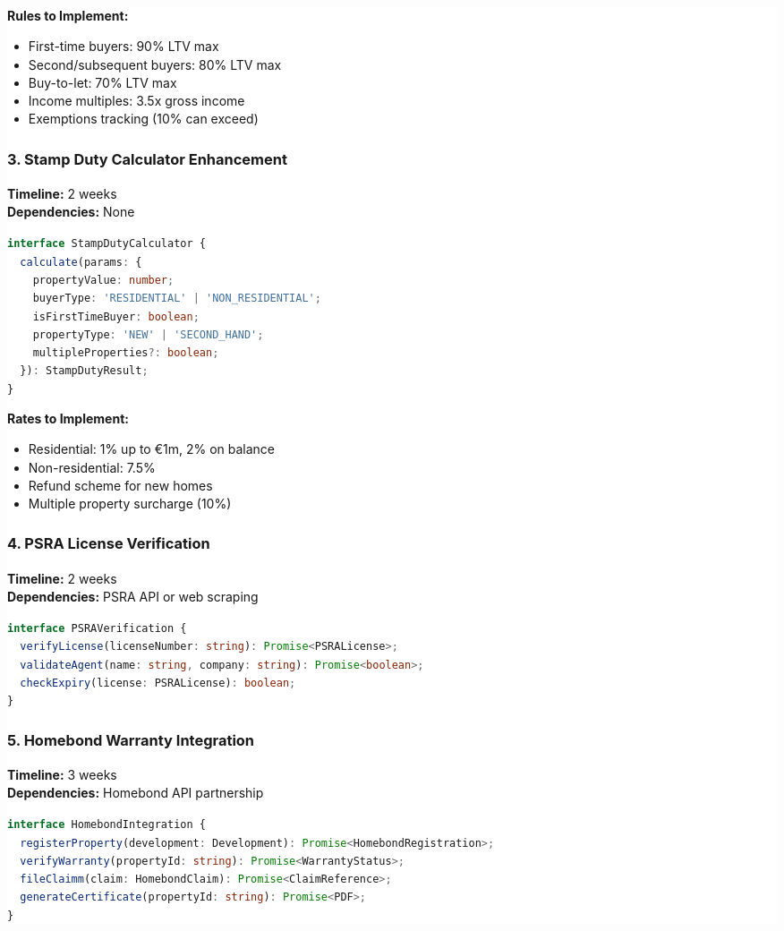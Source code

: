 **Rules to Implement:**
- First-time buyers: 90% LTV max
- Second/subsequent buyers: 80% LTV max  
- Buy-to-let: 70% LTV max
- Income multiples: 3.5x gross income
- Exemptions tracking (10% can exceed)

### 3. Stamp Duty Calculator Enhancement
**Timeline:** 2 weeks  
**Dependencies:** None

```typescript
interface StampDutyCalculator {
  calculate(params: {
    propertyValue: number;
    buyerType: 'RESIDENTIAL' | 'NON_RESIDENTIAL';
    isFirstTimeBuyer: boolean;
    propertyType: 'NEW' | 'SECOND_HAND';
    multipleProperties?: boolean;
  }): StampDutyResult;
}
```

**Rates to Implement:**
- Residential: 1% up to €1m, 2% on balance
- Non-residential: 7.5% 
- Refund scheme for new homes
- Multiple property surcharge (10%)

### 4. PSRA License Verification
**Timeline:** 2 weeks  
**Dependencies:** PSRA API or web scraping

```typescript
interface PSRAVerification {
  verifyLicense(licenseNumber: string): Promise<PSRALicense>;
  validateAgent(name: string, company: string): Promise<boolean>;
  checkExpiry(license: PSRALicense): boolean;
}
```

### 5. Homebond Warranty Integration
**Timeline:** 3 weeks  
**Dependencies:** Homebond API partnership

```typescript
interface HomebondIntegration {
  registerProperty(development: Development): Promise<HomebondRegistration>;
  verifyWarranty(propertyId: string): Promise<WarrantyStatus>;
  fileClaimm(claim: HomebondClaim): Promise<ClaimReference>;
  generateCertificate(propertyId: string): Promise<PDF>;
}
```
